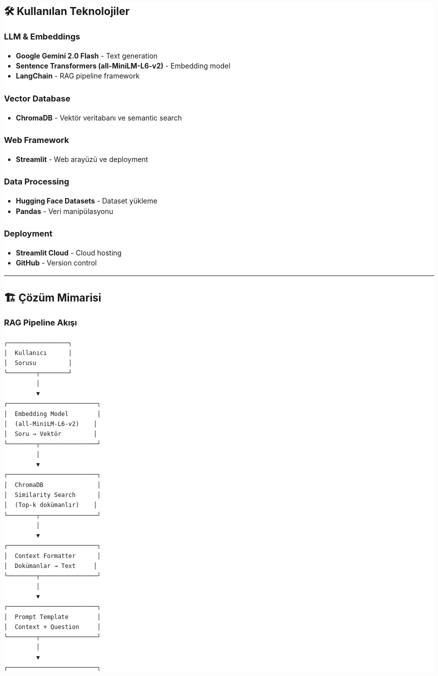 
## 🛠️ Kullanılan Teknolojiler

### LLM & Embeddings
- **Google Gemini 2.0 Flash** - Text generation
- **Sentence Transformers (all-MiniLM-L6-v2)** - Embedding model
- **LangChain** - RAG pipeline framework

### Vector Database
- **ChromaDB** - Vektör veritabanı ve semantic search

### Web Framework
- **Streamlit** - Web arayüzü ve deployment

### Data Processing
- **Hugging Face Datasets** - Dataset yükleme
- **Pandas** - Veri manipülasyonu

### Deployment
- **Streamlit Cloud** - Cloud hosting
- **GitHub** - Version control

---

## 🏗️ Çözüm Mimarisi

### RAG Pipeline Akışı

```
┌─────────────────┐
│  Kullanıcı      │
│  Sorusu         │
└────────┬────────┘
         │
         ▼
┌─────────────────────────┐
│  Embedding Model        │
│  (all-MiniLM-L6-v2)    │
│  Soru → Vektör         │
└────────┬────────────────┘
         │
         ▼
┌─────────────────────────┐
│  ChromaDB               │
│  Similarity Search      │
│  (Top-k dokümanlır)    │
└────────┬────────────────┘
         │
         ▼
┌─────────────────────────┐
│  Context Formatter      │
│  Dokümanlar → Text     │
└────────┬────────────────┘
         │
         ▼
┌─────────────────────────┐
│  Prompt Template        │
│  Context + Question     │
└────────┬────────────────┘
         │
         ▼
┌─────────────────────────┐
```